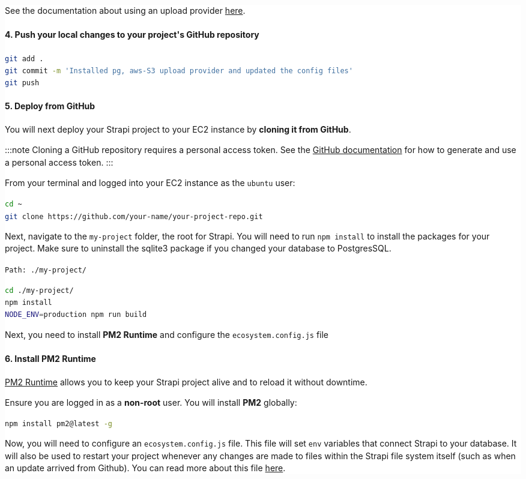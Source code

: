 
</TabItem>

</Tabs>

See the documentation about using an upload provider [here](/dev-docs/providers).

#### 4. Push your local changes to your project's GitHub repository

```bash
git add .
git commit -m 'Installed pg, aws-S3 upload provider and updated the config files'
git push
```

#### 5. Deploy from GitHub

You will next deploy your Strapi project to your EC2 instance by **cloning it from GitHub**.

:::note
Cloning a GitHub repository requires a personal access token. See the [GitHub documentation](https://docs.github.com/en/authentication/keeping-your-account-and-data-secure/creating-a-personal-access-token) for how to generate and use a personal access token.
:::

From your terminal and logged into your EC2 instance as the `ubuntu` user:

```bash
cd ~
git clone https://github.com/your-name/your-project-repo.git
```

Next, navigate to the `my-project` folder, the root for Strapi. You will need to run `npm install` to install the packages for your project. Make sure to uninstall the sqlite3 package if you changed your database to PostgresSQL.

`Path: ./my-project/`

```bash
cd ./my-project/
npm install
NODE_ENV=production npm run build
```

Next, you need to install **PM2 Runtime** and configure the `ecosystem.config.js` file

#### 6. Install **PM2 Runtime**

[PM2 Runtime](https://pm2.keymetrics.io) allows you to keep your Strapi project alive and to reload it without downtime.

Ensure you are logged in as a **non-root** user. You will install **PM2** globally:

```bash
npm install pm2@latest -g
```

Now, you will need to configure an `ecosystem.config.js` file. This file will set `env` variables that connect Strapi to your database. It will also be used to restart your project whenever any changes are made to files within the Strapi file system itself (such as when an update arrived from Github). You can read more about this file [here](https://pm2.keymetrics.io/docs/usage/application-declaration/).
